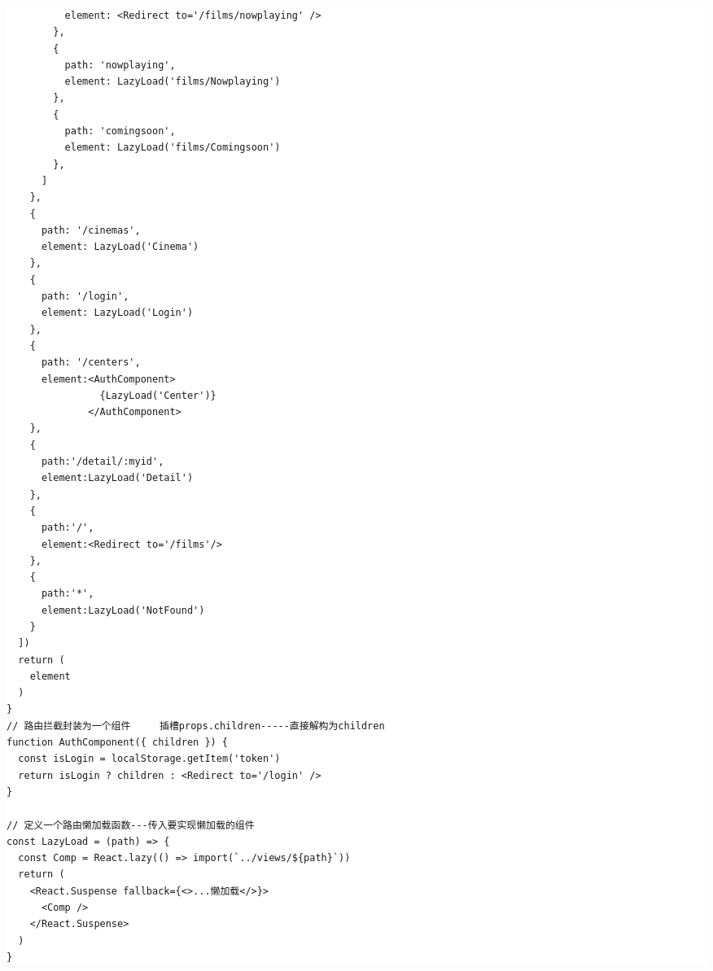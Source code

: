 ```react
          element: <Redirect to='/films/nowplaying' />
        },
        {
          path: 'nowplaying',
          element: LazyLoad('films/Nowplaying')
        },
        {
          path: 'comingsoon',
          element: LazyLoad('films/Comingsoon')
        },
      ]
    },
    {
      path: '/cinemas',
      element: LazyLoad('Cinema')
    },
    {
      path: '/login',
      element: LazyLoad('Login')
    },
    {
      path: '/centers',
      element:<AuthComponent>
                {LazyLoad('Center')}
              </AuthComponent>
    },
    {
      path:'/detail/:myid',
      element:LazyLoad('Detail')
    },
    {
      path:'/',
      element:<Redirect to='/films'/>
    },
    {
      path:'*',
      element:LazyLoad('NotFound')
    }
  ])
  return (
    element
  )
}
// 路由拦截封装为一个组件     插槽props.children-----直接解构为children
function AuthComponent({ children }) {
  const isLogin = localStorage.getItem('token')
  return isLogin ? children : <Redirect to='/login' />
}

// 定义一个路由懒加载函数---传入要实现懒加载的组件
const LazyLoad = (path) => {
  const Comp = React.lazy(() => import(`../views/${path}`))
  return (
    <React.Suspense fallback={<>...懒加载</>}>
      <Comp />
    </React.Suspense>
  )
}
```

